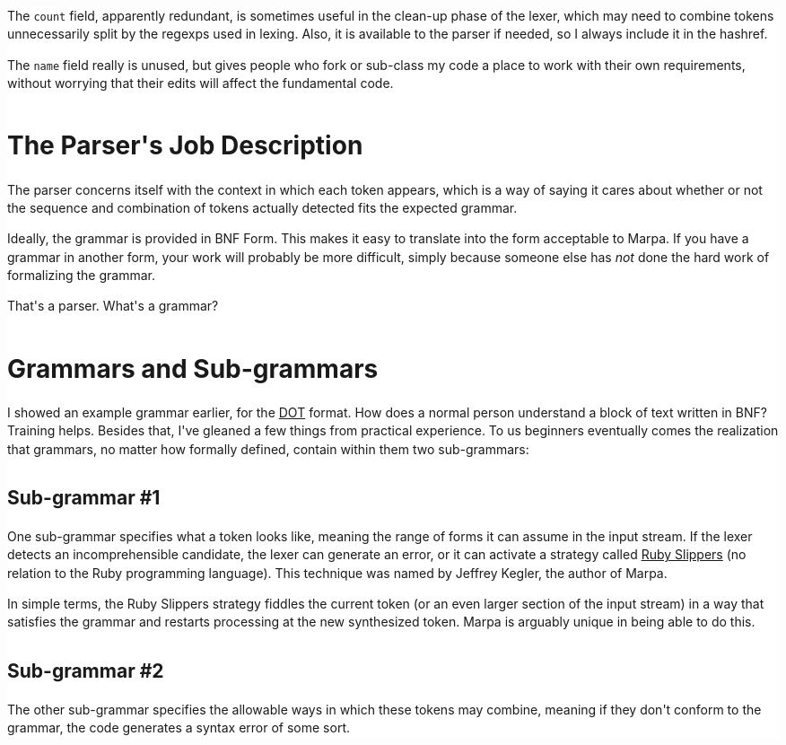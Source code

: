 The `count` field, apparently redundant, is sometimes useful in the
clean-up phase of the lexer, which may need to combine tokens
unnecessarily split by the regexps used in lexing. Also, it is available
to the parser if needed, so I always include it in the hashref.

The `name` field really is unused, but gives people who fork or
sub-class my code a place to work with their own requirements, without
worrying that their edits will affect the fundamental code.

The Parser's Job Description
============================

The parser concerns itself with the context in which each token appears,
which is a way of saying it cares about whether or not the sequence and
combination of tokens actually detected fits the expected grammar.

Ideally, the grammar is provided in BNF Form. This makes it easy to
translate into the form acceptable to Marpa. If you have a grammar in
another form, your work will probably be more difficult, simply because
someone else has *not* done the hard work of formalizing the grammar.

That's a parser. What's a grammar?

Grammars and Sub-grammars
=========================

I showed an example grammar earlier, for the
[DOT](http://www.graphviz.org/content/dot-language) format. How does a
normal person understand a block of text written in BNF? Training helps.
Besides that, I've gleaned a few things from practical experience. To us
beginners eventually comes the realization that grammars, no matter how
formally defined, contain within them two sub-grammars:

Sub-grammar \#1
---------------

One sub-grammar specifies what a token looks like, meaning the range of
forms it can assume in the input stream. If the lexer detects an
incomprehensible candidate, the lexer can generate an error, or it can
activate a strategy called [Ruby
Slippers](http://blogs.perl.org/users/jeffrey_kegler/2011/11/marpa-and-the-ruby-slippers.html)
(no relation to the Ruby programming language). This technique was named
by Jeffrey Kegler, the author of Marpa.

In simple terms, the Ruby Slippers strategy fiddles the current token
(or an even larger section of the input stream) in a way that satisfies
the grammar and restarts processing at the new synthesized token. Marpa
is arguably unique in being able to do this.

Sub-grammar \#2
---------------

The other sub-grammar specifies the allowable ways in which these tokens
may combine, meaning if they don't conform to the grammar, the code
generates a syntax error of some sort.
